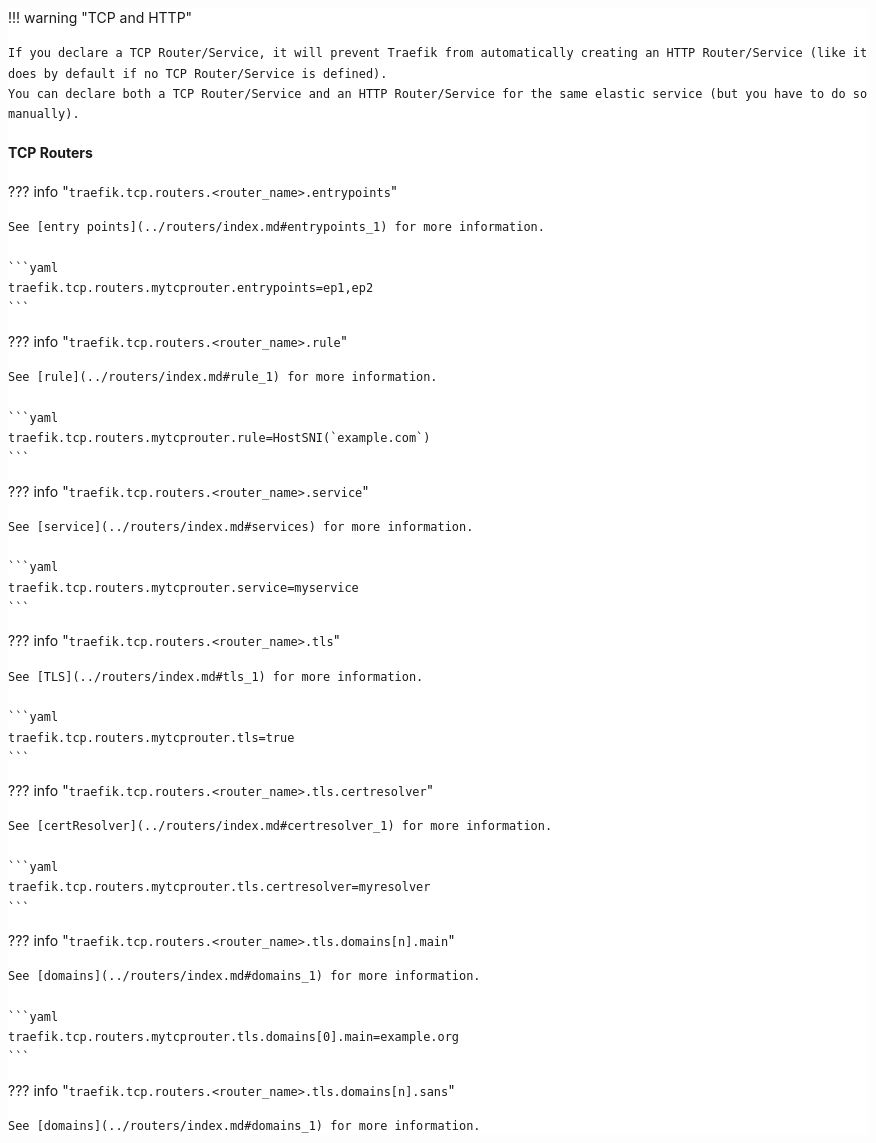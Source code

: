 !!! warning "TCP and HTTP"

    If you declare a TCP Router/Service, it will prevent Traefik from automatically creating an HTTP Router/Service (like it does by default if no TCP Router/Service is defined).
    You can declare both a TCP Router/Service and an HTTP Router/Service for the same elastic service (but you have to do so manually).

#### TCP Routers

??? info "`traefik.tcp.routers.<router_name>.entrypoints`"
    
    See [entry points](../routers/index.md#entrypoints_1) for more information.
    
    ```yaml
    traefik.tcp.routers.mytcprouter.entrypoints=ep1,ep2
    ```

??? info "`traefik.tcp.routers.<router_name>.rule`"
    
    See [rule](../routers/index.md#rule_1) for more information.
    
    ```yaml
    traefik.tcp.routers.mytcprouter.rule=HostSNI(`example.com`)
    ```

??? info "`traefik.tcp.routers.<router_name>.service`"
    
    See [service](../routers/index.md#services) for more information.
    
    ```yaml
    traefik.tcp.routers.mytcprouter.service=myservice
    ```

??? info "`traefik.tcp.routers.<router_name>.tls`"
    
    See [TLS](../routers/index.md#tls_1) for more information.
    
    ```yaml
    traefik.tcp.routers.mytcprouter.tls=true
    ```

??? info "`traefik.tcp.routers.<router_name>.tls.certresolver`"
    
    See [certResolver](../routers/index.md#certresolver_1) for more information.
    
    ```yaml
    traefik.tcp.routers.mytcprouter.tls.certresolver=myresolver
    ```

??? info "`traefik.tcp.routers.<router_name>.tls.domains[n].main`"
    
    See [domains](../routers/index.md#domains_1) for more information.
    
    ```yaml
    traefik.tcp.routers.mytcprouter.tls.domains[0].main=example.org
    ```

??? info "`traefik.tcp.routers.<router_name>.tls.domains[n].sans`"
    
    See [domains](../routers/index.md#domains_1) for more information.
    